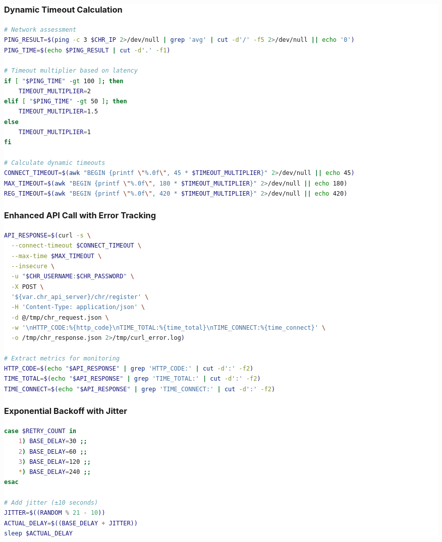 ### Dynamic Timeout Calculation
```bash
# Network assessment
PING_RESULT=$(ping -c 3 $CHR_IP 2>/dev/null | grep 'avg' | cut -d'/' -f5 2>/dev/null || echo '0')
PING_TIME=$(echo $PING_RESULT | cut -d'.' -f1)

# Timeout multiplier based on latency
if [ "$PING_TIME" -gt 100 ]; then
    TIMEOUT_MULTIPLIER=2
elif [ "$PING_TIME" -gt 50 ]; then
    TIMEOUT_MULTIPLIER=1.5
else
    TIMEOUT_MULTIPLIER=1
fi

# Calculate dynamic timeouts
CONNECT_TIMEOUT=$(awk "BEGIN {printf \"%.0f\", 45 * $TIMEOUT_MULTIPLIER}" 2>/dev/null || echo 45)
MAX_TIMEOUT=$(awk "BEGIN {printf \"%.0f\", 180 * $TIMEOUT_MULTIPLIER}" 2>/dev/null || echo 180)
REG_TIMEOUT=$(awk "BEGIN {printf \"%.0f\", 420 * $TIMEOUT_MULTIPLIER}" 2>/dev/null || echo 420)
```

### Enhanced API Call with Error Tracking
```bash
API_RESPONSE=$(curl -s \
  --connect-timeout $CONNECT_TIMEOUT \
  --max-time $MAX_TIMEOUT \
  --insecure \
  -u "$CHR_USERNAME:$CHR_PASSWORD" \
  -X POST \
  '${var.chr_api_server}/chr/register' \
  -H 'Content-Type: application/json' \
  -d @/tmp/chr_request.json \
  -w '\nHTTP_CODE:%{http_code}\nTIME_TOTAL:%{time_total}\nTIME_CONNECT:%{time_connect}' \
  -o /tmp/chr_response.json 2>/tmp/curl_error.log)

# Extract metrics for monitoring
HTTP_CODE=$(echo "$API_RESPONSE" | grep 'HTTP_CODE:' | cut -d':' -f2)
TIME_TOTAL=$(echo "$API_RESPONSE" | grep 'TIME_TOTAL:' | cut -d':' -f2)
TIME_CONNECT=$(echo "$API_RESPONSE" | grep 'TIME_CONNECT:' | cut -d':' -f2)
```

### Exponential Backoff with Jitter
```bash
case $RETRY_COUNT in
    1) BASE_DELAY=30 ;;
    2) BASE_DELAY=60 ;;
    3) BASE_DELAY=120 ;;
    *) BASE_DELAY=240 ;;
esac

# Add jitter (±10 seconds)
JITTER=$((RANDOM % 21 - 10))
ACTUAL_DELAY=$((BASE_DELAY + JITTER))
sleep $ACTUAL_DELAY
```
